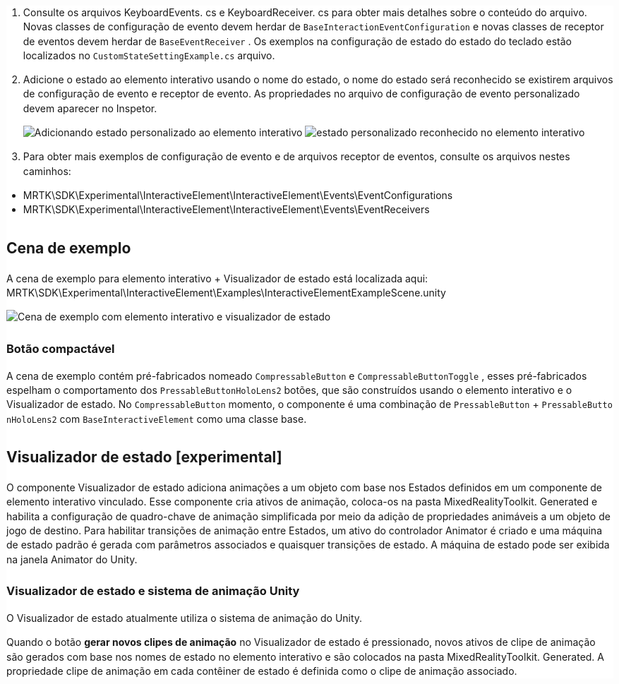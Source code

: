 1. Consulte os arquivos KeyboardEvents. cs e KeyboardReceiver. cs para obter mais detalhes sobre o conteúdo do arquivo. Novas classes de configuração de evento devem herdar de `BaseInteractionEventConfiguration` e novas classes de receptor de eventos devem herdar de `BaseEventReceiver` .  Os exemplos na configuração de estado do estado do teclado estão localizados no `CustomStateSettingExample.cs` arquivo. 

1. Adicione o estado ao elemento interativo usando o nome do estado, o nome do estado será reconhecido se existirem arquivos de configuração de evento e receptor de evento.  As propriedades no arquivo de configuração de evento personalizado devem aparecer no Inspetor.

    ![Adicionando estado personalizado ao elemento interativo ](../images/interactive-element/InEditor/AddKeyboardState.png) ![ estado personalizado reconhecido no elemento interativo](../images/interactive-element/InEditor/SetKeyboardStateName.png)


1. Para obter mais exemplos de configuração de evento e de arquivos receptor de eventos, consulte os arquivos nestes caminhos:    
- MRTK\SDK\Experimental\InteractiveElement\InteractiveElement\Events\EventConfigurations
- MRTK\SDK\Experimental\InteractiveElement\InteractiveElement\Events\EventReceivers

## <a name="example-scene"></a>Cena de exemplo 

A cena de exemplo para elemento interativo + Visualizador de estado está localizada aqui: MRTK\SDK\Experimental\InteractiveElement\Examples\InteractiveElementExampleScene.unity

![Cena de exemplo com elemento interativo e visualizador de estado](../images/interactive-element/InEditor/ExampleScene.png)

### <a name="compressable-button"></a>Botão compactável

A cena de exemplo contém pré-fabricados nomeado `CompressableButton` e `CompressableButtonToggle` , esses pré-fabricados espelham o comportamento dos `PressableButtonHoloLens2` botões, que são construídos usando o elemento interativo e o Visualizador de estado. No `CompressableButton` momento, o componente é uma combinação de `PressableButton`  +  `PressableButtonHoloLens2` com `BaseInteractiveElement` como uma classe base. 

## <a name="state-visualizer-experimental"></a>Visualizador de estado [experimental]

O componente Visualizador de estado adiciona animações a um objeto com base nos Estados definidos em um componente de elemento interativo vinculado. Esse componente cria ativos de animação, coloca-os na pasta MixedRealityToolkit. Generated e habilita a configuração de quadro-chave de animação simplificada por meio da adição de propriedades animáveis a um objeto de jogo de destino. Para habilitar transições de animação entre Estados, um ativo do controlador Animator é criado e uma máquina de estado padrão é gerada com parâmetros associados e quaisquer transições de estado.  A máquina de estado pode ser exibida na janela Animator do Unity.

### <a name="state-visualizer-and-unity-animation-system"></a>Visualizador de estado e sistema de animação Unity

O Visualizador de estado atualmente utiliza o sistema de animação do Unity. 

Quando o botão **gerar novos clipes de animação** no Visualizador de estado é pressionado, novos ativos de clipe de animação são gerados com base nos nomes de estado no elemento interativo e são colocados na pasta MixedRealityToolkit. Generated. A propriedade clipe de animação em cada contêiner de estado é definida como o clipe de animação associado.
